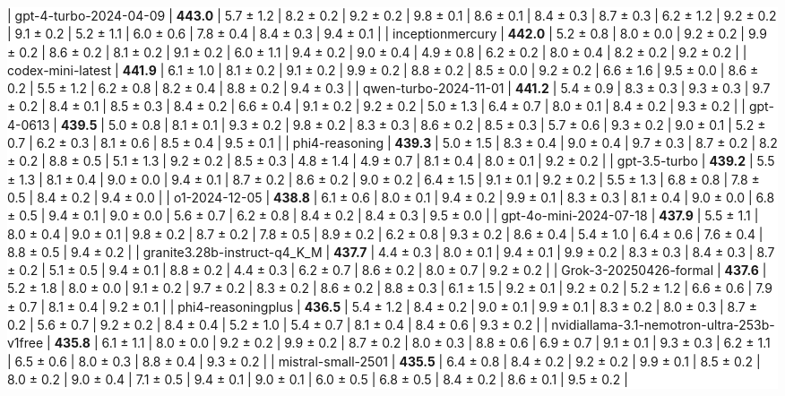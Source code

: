 | gpt-4-turbo-2024-04-09                     | **443.0** | 5.7 $\pm$ 1.2               | 8.2 $\pm$ 0.2         | 9.2 $\pm$ 0.2            | 9.8 $\pm$ 0.1  | 8.6 $\pm$ 0.1                 | 8.4 $\pm$ 0.3                  | 8.7 $\pm$ 0.3         | 6.2 $\pm$ 1.2         | 9.2 $\pm$ 0.2  | 9.1 $\pm$ 0.2            | 5.2 $\pm$ 1.1     | 6.0 $\pm$ 0.6      | 7.8 $\pm$ 0.4    | 8.4 $\pm$ 0.3    | 9.4 $\pm$ 0.1 |
| inceptionmercury                           | **442.0** | 5.2 $\pm$ 0.8               | 8.0 $\pm$ 0.0         | 9.2 $\pm$ 0.2            | 9.9 $\pm$ 0.2  | 8.6 $\pm$ 0.2                 | 8.1 $\pm$ 0.2                  | 9.1 $\pm$ 0.2         | 6.0 $\pm$ 1.1         | 9.4 $\pm$ 0.2  | 9.0 $\pm$ 0.4            | 4.9 $\pm$ 0.8     | 6.2 $\pm$ 0.2      | 8.0 $\pm$ 0.4    | 8.2 $\pm$ 0.2    | 9.2 $\pm$ 0.2 |
| codex-mini-latest                          | **441.9** | 6.1 $\pm$ 1.0               | 8.1 $\pm$ 0.2         | 9.1 $\pm$ 0.2            | 9.9 $\pm$ 0.2  | 8.8 $\pm$ 0.2                 | 8.5 $\pm$ 0.0                  | 9.2 $\pm$ 0.2         | 6.6 $\pm$ 1.6         | 9.5 $\pm$ 0.0  | 8.6 $\pm$ 0.2            | 5.5 $\pm$ 1.2     | 6.2 $\pm$ 0.8      | 8.2 $\pm$ 0.4    | 8.8 $\pm$ 0.2    | 9.4 $\pm$ 0.3 |
| qwen-turbo-2024-11-01                      | **441.2** | 5.4 $\pm$ 0.9               | 8.3 $\pm$ 0.3         | 9.3 $\pm$ 0.3            | 9.7 $\pm$ 0.2  | 8.4 $\pm$ 0.1                 | 8.5 $\pm$ 0.3                  | 8.4 $\pm$ 0.2         | 6.6 $\pm$ 0.4         | 9.1 $\pm$ 0.2  | 9.2 $\pm$ 0.2            | 5.0 $\pm$ 1.3     | 6.4 $\pm$ 0.7      | 8.0 $\pm$ 0.1    | 8.4 $\pm$ 0.2    | 9.3 $\pm$ 0.2 |
| gpt-4-0613                                 | **439.5** | 5.0 $\pm$ 0.8               | 8.1 $\pm$ 0.1         | 9.3 $\pm$ 0.2            | 9.8 $\pm$ 0.2  | 8.3 $\pm$ 0.3                 | 8.6 $\pm$ 0.2                  | 8.5 $\pm$ 0.3         | 5.7 $\pm$ 0.6         | 9.3 $\pm$ 0.2  | 9.0 $\pm$ 0.1            | 5.2 $\pm$ 0.7     | 6.2 $\pm$ 0.3      | 8.1 $\pm$ 0.6    | 8.5 $\pm$ 0.4    | 9.5 $\pm$ 0.1 |
| phi4-reasoning                             | **439.3** | 5.0 $\pm$ 1.5               | 8.3 $\pm$ 0.4         | 9.0 $\pm$ 0.4            | 9.7 $\pm$ 0.3  | 8.7 $\pm$ 0.2                 | 8.2 $\pm$ 0.2                  | 8.8 $\pm$ 0.5         | 5.1 $\pm$ 1.3         | 9.2 $\pm$ 0.2  | 8.5 $\pm$ 0.3            | 4.8 $\pm$ 1.4     | 4.9 $\pm$ 0.7      | 8.1 $\pm$ 0.4    | 8.0 $\pm$ 0.1    | 9.2 $\pm$ 0.2 |
| gpt-3.5-turbo                              | **439.2** | 5.5 $\pm$ 1.3               | 8.1 $\pm$ 0.4         | 9.0 $\pm$ 0.0            | 9.4 $\pm$ 0.1  | 8.7 $\pm$ 0.2                 | 8.6 $\pm$ 0.2                  | 9.0 $\pm$ 0.2         | 6.4 $\pm$ 1.5         | 9.1 $\pm$ 0.1  | 9.2 $\pm$ 0.2            | 5.5 $\pm$ 1.3     | 6.8 $\pm$ 0.8      | 7.8 $\pm$ 0.5    | 8.4 $\pm$ 0.2    | 9.4 $\pm$ 0.0 |
| o1-2024-12-05                              | **438.8** | 6.1 $\pm$ 0.6               | 8.0 $\pm$ 0.1         | 9.4 $\pm$ 0.2            | 9.9 $\pm$ 0.1  | 8.3 $\pm$ 0.3                 | 8.1 $\pm$ 0.4                  | 9.0 $\pm$ 0.0         | 6.8 $\pm$ 0.5         | 9.4 $\pm$ 0.1  | 9.0 $\pm$ 0.0            | 5.6 $\pm$ 0.7     | 6.2 $\pm$ 0.8      | 8.4 $\pm$ 0.2    | 8.4 $\pm$ 0.3    | 9.5 $\pm$ 0.0 |
| gpt-4o-mini-2024-07-18                     | **437.9** | 5.5 $\pm$ 1.1               | 8.0 $\pm$ 0.4         | 9.0 $\pm$ 0.1            | 9.8 $\pm$ 0.2  | 8.7 $\pm$ 0.2                 | 7.8 $\pm$ 0.5                  | 8.9 $\pm$ 0.2         | 6.2 $\pm$ 0.8         | 9.3 $\pm$ 0.2  | 8.6 $\pm$ 0.4            | 5.4 $\pm$ 1.0     | 6.4 $\pm$ 0.6      | 7.6 $\pm$ 0.4    | 8.8 $\pm$ 0.5    | 9.4 $\pm$ 0.2 |
| granite3.28b-instruct-q4_K_M               | **437.7** | 4.4 $\pm$ 0.3               | 8.0 $\pm$ 0.1         | 9.4 $\pm$ 0.1            | 9.9 $\pm$ 0.2  | 8.3 $\pm$ 0.3                 | 8.4 $\pm$ 0.3                  | 8.7 $\pm$ 0.2         | 5.1 $\pm$ 0.5         | 9.4 $\pm$ 0.1  | 8.8 $\pm$ 0.2            | 4.4 $\pm$ 0.3     | 6.2 $\pm$ 0.7      | 8.6 $\pm$ 0.2    | 8.0 $\pm$ 0.7    | 9.2 $\pm$ 0.2 |
| Grok-3-20250426-formal                     | **437.6** | 5.2 $\pm$ 1.8               | 8.0 $\pm$ 0.0         | 9.1 $\pm$ 0.2            | 9.7 $\pm$ 0.2  | 8.3 $\pm$ 0.2                 | 8.6 $\pm$ 0.2                  | 8.8 $\pm$ 0.3         | 6.1 $\pm$ 1.5         | 9.2 $\pm$ 0.1  | 9.2 $\pm$ 0.2            | 5.2 $\pm$ 1.2     | 6.6 $\pm$ 0.6      | 7.9 $\pm$ 0.7    | 8.1 $\pm$ 0.4    | 9.2 $\pm$ 0.1 |
| phi4-reasoningplus                         | **436.5** | 5.4 $\pm$ 1.2               | 8.4 $\pm$ 0.2         | 9.0 $\pm$ 0.1            | 9.9 $\pm$ 0.1  | 8.3 $\pm$ 0.2                 | 8.0 $\pm$ 0.3                  | 8.7 $\pm$ 0.2         | 5.6 $\pm$ 0.7         | 9.2 $\pm$ 0.2  | 8.4 $\pm$ 0.4            | 5.2 $\pm$ 1.0     | 5.4 $\pm$ 0.7      | 8.1 $\pm$ 0.4    | 8.4 $\pm$ 0.6    | 9.3 $\pm$ 0.2 |
| nvidiallama-3.1-nemotron-ultra-253b-v1free | **435.8** | 6.1 $\pm$ 1.1               | 8.0 $\pm$ 0.0         | 9.2 $\pm$ 0.2            | 9.9 $\pm$ 0.2  | 8.7 $\pm$ 0.2                 | 8.0 $\pm$ 0.3                  | 8.8 $\pm$ 0.6         | 6.9 $\pm$ 0.7         | 9.1 $\pm$ 0.1  | 9.3 $\pm$ 0.3            | 6.2 $\pm$ 1.1     | 6.5 $\pm$ 0.6      | 8.0 $\pm$ 0.3    | 8.8 $\pm$ 0.4    | 9.3 $\pm$ 0.2 |
| mistral-small-2501                         | **435.5** | 6.4 $\pm$ 0.8               | 8.4 $\pm$ 0.2         | 9.2 $\pm$ 0.2            | 9.9 $\pm$ 0.1  | 8.5 $\pm$ 0.2                 | 8.0 $\pm$ 0.2                  | 9.0 $\pm$ 0.4         | 7.1 $\pm$ 0.5         | 9.4 $\pm$ 0.1  | 9.0 $\pm$ 0.1            | 6.0 $\pm$ 0.5     | 6.8 $\pm$ 0.5      | 8.4 $\pm$ 0.2    | 8.6 $\pm$ 0.1    | 9.5 $\pm$ 0.2 |